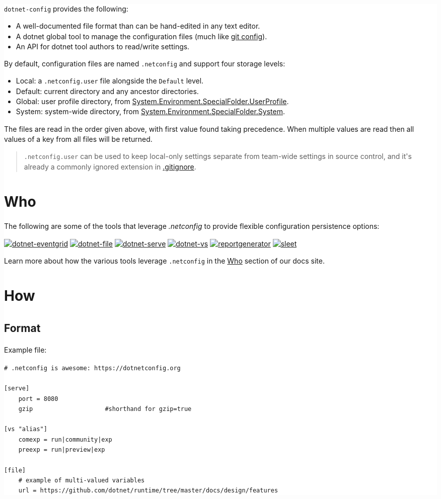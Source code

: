 `dotnet-config` provides the following:
* A well-documented file format than can be hand-edited in any text editor.
* A dotnet global tool to manage the configuration files (much like [git config](https://git-scm.com/docs/git-config)).
* An API for dotnet tool authors to read/write settings.

By default, configuration files are named `.netconfig` and support four storage levels: 
* Local: a `.netconfig.user` file alongside the `Default` level.
* Default: current directory and any ancestor directories.
* Global: user profile directory, from [System.Environment.SpecialFolder.UserProfile](https://docs.microsoft.com/en-us/dotnet/api/system.environment.specialfolder?view=netstandard-2.0#fields).
* System: system-wide directory, from [System.Environment.SpecialFolder.System](https://docs.microsoft.com/en-us/dotnet/api/system.environment.specialfolder?view=netstandard-2.0#fields).

The files are read in the order given above, with first value found taking precedence. 
When multiple values are read then all values of a key from all files will be returned.

> `.netconfig.user` can be used to keep local-only settings separate from team-wide settings 
> in source control, and it's already a commonly ignored extension in 
> [.gitignore](https://github.com/github/gitignore/blob/master/VisualStudio.gitignore#L9).

# Who

The following are some of the tools that leverage *.netconfig* to provide flexible configuration persistence 
options:

[![dotnet-eventgrid](https://img.shields.io/nuget/v/dotnet-eventgrid.svg?color=royalblue&label=dotnet-eventgrid)](https://dotnetconfig.org/who/dotnet-eventgrid)
[![dotnet-file](https://img.shields.io/nuget/v/dotnet-file.svg?color=royalblue&label=dotnet-file)](https://dotnetconfig.org/who/dotnet-file)
[![dotnet-serve](https://img.shields.io/nuget/v/dotnet-serve.svg?color=royalblue&label=dotnet-serve)](https://dotnetconfig.org/who/dotnet-serve)
[![dotnet-vs](https://img.shields.io/nuget/v/dotnet-vs.svg?color=royalblue&label=dotnet-vs)](https://dotnetconfig.org/who/dotnet-vs)
[![reportgenerator](https://img.shields.io/nuget/v/dotnet-reportgenerator-globaltool.svg?color=royalblue&label=reportgenerator)](https://dotnetconfig.org/who/reportgenerator)
[![sleet](https://img.shields.io/nuget/v/sleet.svg?color=royalblue&label=sleet)](https://dotnetconfig.org/who/sleet)

Learn more about how the various tools leverage `.netconfig` in the [Who](https://dotnetconfig.org/who) 
section of our docs site.


# How

## Format

Example file:

```gitconfig
# .netconfig is awesome: https://dotnetconfig.org

[serve]
	port = 8080
	gzip                    #shorthand for gzip=true

[vs "alias"]
	comexp = run|community|exp
	preexp = run|preview|exp

[file]
	# example of multi-valued variables
	url = https://github.com/dotnet/runtime/tree/master/docs/design/features
```